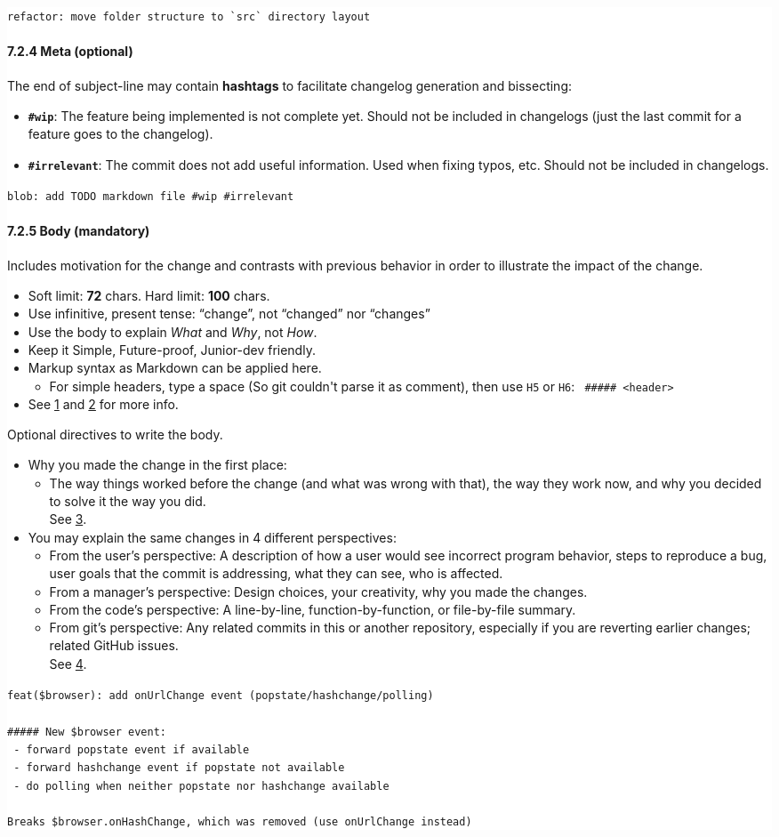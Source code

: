 ```
refactor: move folder structure to `src` directory layout
```

#### 7.2.4 Meta (optional)
The end of subject-line may contain **hashtags** to facilitate changelog generation
and bissecting:

 * **`#wip`**: The feature being implemented is not complete yet. Should not be
 included in changelogs (just the last commit for a feature goes to the changelog).

 * **`#irrelevant`**: The commit does not add useful information. Used when fixing
 typos, etc. Should not be included in changelogs.

```
blob: add TODO markdown file #wip #irrelevant
```

#### 7.2.5 Body (mandatory)
Includes motivation for the change and contrasts with previous behavior in
order to illustrate the impact of the change.

 * Soft limit: **72** chars. Hard limit: **100** chars.
 * Use infinitive, present tense: “change”, not “changed” nor “changes”
 * Use the body to explain _What_ and _Why_, not _How_.
 * Keep it Simple, Future-proof, Junior-dev friendly.
 * Markup syntax as Markdown can be applied here.
	* For simple headers, type a space (So git couldn't parse it as comment), then use `H5` or `H6`: ` ##### <header>`
 * See [1](#commit-link-1) and [2](#commit-link-2) for more info.

Optional directives to write the body.

 * Why you made the change in the first place:
	* The way things worked before the change (and what was wrong with that),
	the way they work now, and why  you decided to solve it the way you did.<br>
	See [3](#commit-link-3).
* You may explain the same changes in 4 different perspectives:
	* From the user’s perspective: A description of how a user would see
	incorrect program behavior, steps to reproduce a bug, user goals that
	the commit is addressing, what they can see, who is affected.
	* From a manager’s perspective: Design choices, your creativity, why
	you made the changes.
	* From the code’s perspective: A line-by-line, function-by-function, or
	file-by-file summary.
	* From git’s perspective: Any related commits in this or another repository,
	especially if you are reverting earlier changes; related GitHub issues.<br>
	See [4](#commit-link-4).

```
feat($browser): add onUrlChange event (popstate/hashchange/polling)

##### New $browser event:
 - forward popstate event if available
 - forward hashchange event if popstate not available
 - do polling when neither popstate nor hashchange available

Breaks $browser.onHashChange, which was removed (use onUrlChange instead)
```
